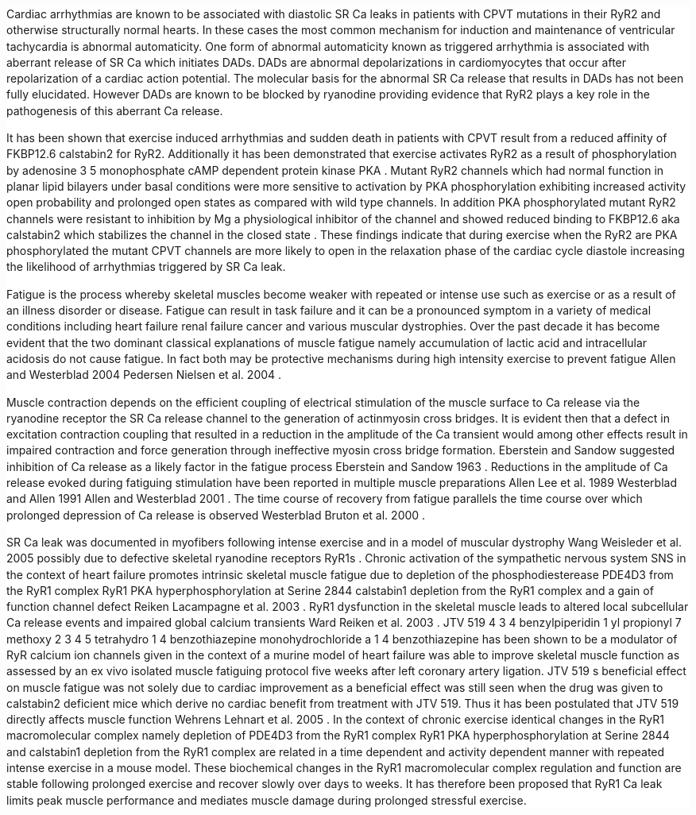 Cardiac arrhythmias are known to be associated with diastolic SR Ca leaks in patients with CPVT mutations in their RyR2 and otherwise structurally normal hearts. In these cases the most common mechanism for induction and maintenance of ventricular tachycardia is abnormal automaticity. One form of abnormal automaticity known as triggered arrhythmia is associated with aberrant release of SR Ca which initiates DADs. DADs are abnormal depolarizations in cardiomyocytes that occur after repolarization of a cardiac action potential. The molecular basis for the abnormal SR Ca release that results in DADs has not been fully elucidated. However DADs are known to be blocked by ryanodine providing evidence that RyR2 plays a key role in the pathogenesis of this aberrant Ca release.

It has been shown that exercise induced arrhythmias and sudden death in patients with CPVT result from a reduced affinity of FKBP12.6 calstabin2 for RyR2. Additionally it has been demonstrated that exercise activates RyR2 as a result of phosphorylation by adenosine 3 5 monophosphate cAMP dependent protein kinase PKA . Mutant RyR2 channels which had normal function in planar lipid bilayers under basal conditions were more sensitive to activation by PKA phosphorylation exhibiting increased activity open probability and prolonged open states as compared with wild type channels. In addition PKA phosphorylated mutant RyR2 channels were resistant to inhibition by Mg a physiological inhibitor of the channel and showed reduced binding to FKBP12.6 aka calstabin2 which stabilizes the channel in the closed state . These findings indicate that during exercise when the RyR2 are PKA phosphorylated the mutant CPVT channels are more likely to open in the relaxation phase of the cardiac cycle diastole increasing the likelihood of arrhythmias triggered by SR Ca leak.

Fatigue is the process whereby skeletal muscles become weaker with repeated or intense use such as exercise or as a result of an illness disorder or disease. Fatigue can result in task failure and it can be a pronounced symptom in a variety of medical conditions including heart failure renal failure cancer and various muscular dystrophies. Over the past decade it has become evident that the two dominant classical explanations of muscle fatigue namely accumulation of lactic acid and intracellular acidosis do not cause fatigue. In fact both may be protective mechanisms during high intensity exercise to prevent fatigue Allen and Westerblad 2004 Pedersen Nielsen et al. 2004 .

Muscle contraction depends on the efficient coupling of electrical stimulation of the muscle surface to Ca release via the ryanodine receptor the SR Ca release channel to the generation of actinmyosin cross bridges. It is evident then that a defect in excitation contraction coupling that resulted in a reduction in the amplitude of the Ca transient would among other effects result in impaired contraction and force generation through ineffective myosin cross bridge formation. Eberstein and Sandow suggested inhibition of Ca release as a likely factor in the fatigue process Eberstein and Sandow 1963 . Reductions in the amplitude of Ca release evoked during fatiguing stimulation have been reported in multiple muscle preparations Allen Lee et al. 1989 Westerblad and Allen 1991 Allen and Westerblad 2001 . The time course of recovery from fatigue parallels the time course over which prolonged depression of Ca release is observed Westerblad Bruton et al. 2000 .

SR Ca leak was documented in myofibers following intense exercise and in a model of muscular dystrophy Wang Weisleder et al. 2005 possibly due to defective skeletal ryanodine receptors RyR1s . Chronic activation of the sympathetic nervous system SNS in the context of heart failure promotes intrinsic skeletal muscle fatigue due to depletion of the phosphodiesterease PDE4D3 from the RyR1 complex RyR1 PKA hyperphosphorylation at Serine 2844 calstabin1 depletion from the RyR1 complex and a gain of function channel defect Reiken Lacampagne et al. 2003 . RyR1 dysfunction in the skeletal muscle leads to altered local subcellular Ca release events and impaired global calcium transients Ward Reiken et al. 2003 . JTV 519 4 3 4 benzylpiperidin 1 yl propionyl 7 methoxy 2 3 4 5 tetrahydro 1 4 benzothiazepine monohydrochloride a 1 4 benzothiazepine has been shown to be a modulator of RyR calcium ion channels given in the context of a murine model of heart failure was able to improve skeletal muscle function as assessed by an ex vivo isolated muscle fatiguing protocol five weeks after left coronary artery ligation. JTV 519 s beneficial effect on muscle fatigue was not solely due to cardiac improvement as a beneficial effect was still seen when the drug was given to calstabin2 deficient mice which derive no cardiac benefit from treatment with JTV 519. Thus it has been postulated that JTV 519 directly affects muscle function Wehrens Lehnart et al. 2005 . In the context of chronic exercise identical changes in the RyR1 macromolecular complex namely depletion of PDE4D3 from the RyR1 complex RyR1 PKA hyperphosphorylation at Serine 2844 and calstabin1 depletion from the RyR1 complex are related in a time dependent and activity dependent manner with repeated intense exercise in a mouse model. These biochemical changes in the RyR1 macromolecular complex regulation and function are stable following prolonged exercise and recover slowly over days to weeks. It has therefore been proposed that RyR1 Ca leak limits peak muscle performance and mediates muscle damage during prolonged stressful exercise.
